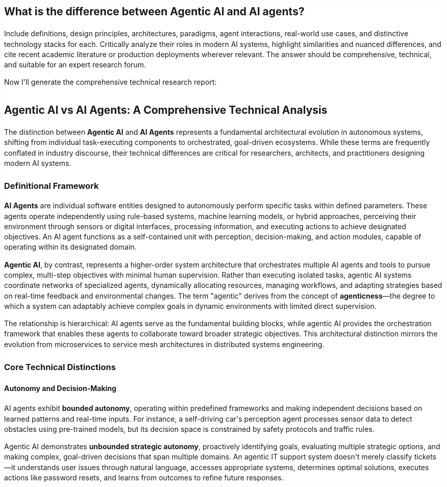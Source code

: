 
## What is the difference between Agentic AI and AI agents?
Include definitions, design principles, architectures, paradigms, agent interactions, real-world use cases, and distinctive technology stacks for each. Critically analyze their roles in modern AI systems, highlight similarities and nuanced differences, and cite recent academic literature or production deployments wherever relevant. The answer should be comprehensive, technical, and suitable for an expert research forum.

Now I'll generate the comprehensive technical research report:

## Agentic AI vs AI Agents: A Comprehensive Technical Analysis

The distinction between **Agentic AI** and **AI Agents** represents a fundamental architectural evolution in autonomous systems, shifting from individual task-executing components to orchestrated, goal-driven ecosystems. While these terms are frequently conflated in industry discourse, their technical differences are critical for researchers, architects, and practitioners designing modern AI systems.

### Definitional Framework

**AI Agents** are individual software entities designed to autonomously perform specific tasks within defined parameters. These agents operate independently using rule-based systems, machine learning models, or hybrid approaches, perceiving their environment through sensors or digital interfaces, processing information, and executing actions to achieve designated objectives. An AI agent functions as a self-contained unit with perception, decision-making, and action modules, capable of operating within its designated domain.

**Agentic AI**, by contrast, represents a higher-order system architecture that orchestrates multiple AI agents and tools to pursue complex, multi-step objectives with minimal human supervision. Rather than executing isolated tasks, agentic AI systems coordinate networks of specialized agents, dynamically allocating resources, managing workflows, and adapting strategies based on real-time feedback and environmental changes. The term "agentic" derives from the concept of **agenticness**—the degree to which a system can adaptably achieve complex goals in dynamic environments with limited direct supervision.

The relationship is hierarchical: AI agents serve as the fundamental building blocks, while agentic AI provides the orchestration framework that enables these agents to collaborate toward broader strategic objectives. This architectural distinction mirrors the evolution from microservices to service mesh architectures in distributed systems engineering.

### Core Technical Distinctions

#### Autonomy and Decision-Making

AI agents exhibit **bounded autonomy**, operating within predefined frameworks and making independent decisions based on learned patterns and real-time inputs. For instance, a self-driving car's perception agent processes sensor data to detect obstacles using pre-trained models, but its decision space is constrained by safety protocols and traffic rules.

Agentic AI demonstrates **unbounded strategic autonomy**, proactively identifying goals, evaluating multiple strategic options, and making complex, goal-driven decisions that span multiple domains. An agentic IT support system doesn't merely classify tickets—it understands user issues through natural language, accesses appropriate systems, determines optimal solutions, executes actions like password resets, and learns from outcomes to refine future responses.
